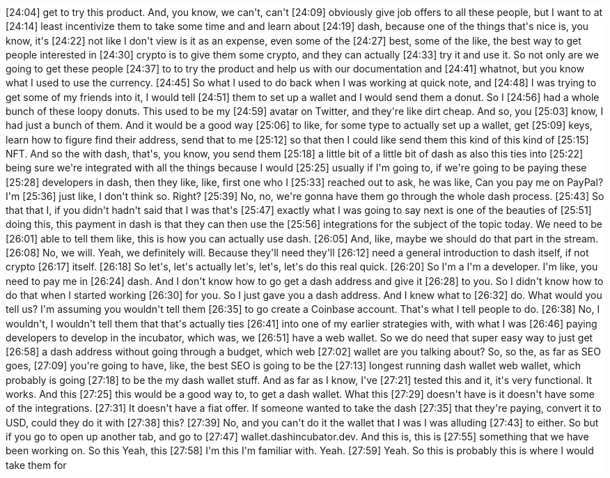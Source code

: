 [24:04] get to try this product. And, you know, we can't, can't
[24:09] obviously give job offers to all these people, but I want to at
[24:14] least incentivize them to take some time and and learn about
[24:19] dash, because one of the things that's nice is, you know, it's
[24:22] not like I don't view is it as an expense, even some of the
[24:27] best, some of the like, the best way to get people interested in
[24:30] crypto is to give them some crypto, and they can actually
[24:33] try it and use it. So not only are we going to get these people
[24:37] to to try the product and help us with our documentation and
[24:41] whatnot, but you know what I used to use the currency.
[24:45] So what I used to do back when I was working at quick note, and
[24:48] I was trying to get some of my friends into it, I would tell
[24:51] them to set up a wallet and I would send them a donut. So I
[24:56] had a whole bunch of these loopy donuts. This used to be my
[24:59] avatar on Twitter, and they're like dirt cheap. And so, you
[25:03] know, I had just a bunch of them. And it would be a good way
[25:06] to like, for some type to actually set up a wallet, get
[25:09] keys, learn how to figure find their address, send that to me
[25:12] so that then I could like send them this kind of this kind of
[25:15] NFT. And so the with dash, that's, you know, you send them
[25:18] a little bit of a little bit of dash as also this ties into
[25:22] being sure we're integrated with all the things because I would
[25:25] usually if I'm going to, if we're going to be paying these
[25:28] developers in dash, then they like, like, first one who I
[25:33] reached out to ask, he was like, Can you pay me on PayPal? I'm
[25:36] just like, I don't think so. Right?
[25:39] No, no, we're gonna have them go through the whole dash process.
[25:43] So that that I, if you didn't hadn't said that I was that's
[25:47] exactly what I was going to say next is one of the beauties of
[25:51] doing this, this payment in dash is that they can then use the
[25:56] integrations for the subject of the topic today. We need to be
[26:01] able to tell them like, this is how you can actually use dash.
[26:05] And, like, maybe we should do that part in the stream.
[26:08] No, we will. Yeah, we definitely will. Because they'll need they'll
[26:12] need a general introduction to dash itself, if not crypto
[26:17] itself.
[26:18] So let's, let's actually let's, let's, let's do this real quick.
[26:20] So I'm a I'm a developer. I'm like, you need to pay me in
[26:24] dash. And I don't know how to go get a dash address and give it
[26:28] to you. So I didn't know how to do that when I started working
[26:30] for you. So I just gave you a dash address. And I knew what to
[26:32] do. What would you tell us? I'm assuming you wouldn't tell them
[26:35] to go create a Coinbase account. That's what I tell people to do.
[26:38] No, I wouldn't, I wouldn't tell them that that's actually ties
[26:41] into one of my earlier strategies with, with what I was
[26:46] paying developers to develop in the incubator, which was, we
[26:51] have a web wallet. So we do need that super easy way to just get
[26:58] a dash address without going through a budget, which web
[27:02] wallet are you talking about? So, so the, as far as SEO goes,
[27:09] you're going to have, like, the best SEO is going to be the
[27:13] longest running dash wallet web wallet, which probably is going
[27:18] to be the my dash wallet stuff. And as far as I know, I've
[27:21] tested this and it, it's very functional. It works. And this
[27:25] this would be a good way to, to get a dash wallet. What this
[27:29] doesn't have is it doesn't have some of the integrations.
[27:31] It doesn't have a fiat offer. If someone wanted to take the dash
[27:35] that they're paying, convert it to USD, could they do it with
[27:38] this?
[27:39] No, and you can't do it the wallet that I was I was alluding
[27:43] to either. So but if you go to open up another tab, and go to
[27:47] wallet.dashincubator.dev. And this is, this is
[27:55] something that we have been working on. So this Yeah, this
[27:58] I'm this I'm familiar with. Yeah.
[27:59] Yeah. So this is probably this is where I would take them for